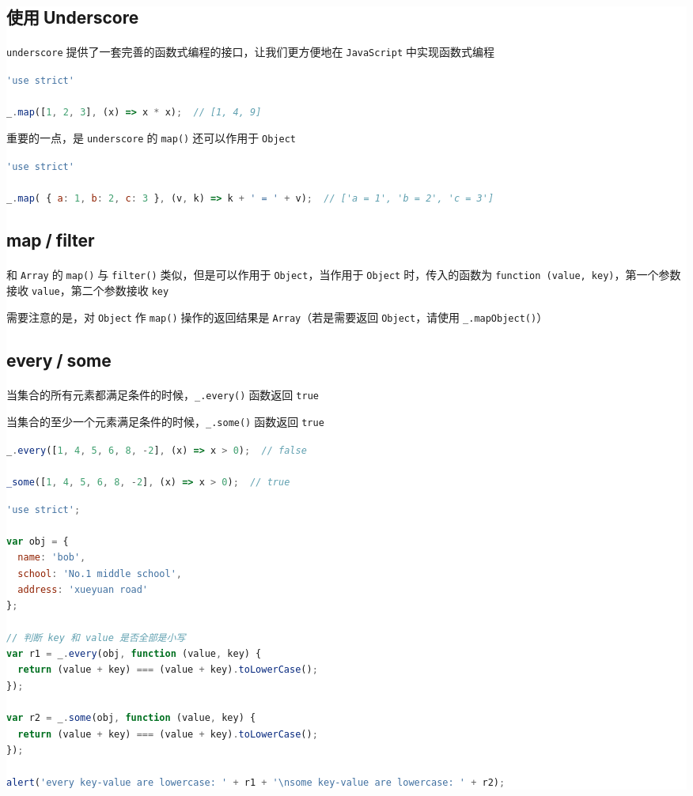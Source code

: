 






## 使用 Underscore

`underscore` 提供了一套完善的函数式编程的接口，让我们更方便地在 `JavaScript` 中实现函数式编程




```js
'use strict'

_.map([1, 2, 3], (x) => x * x);  // [1, 4, 9]
```

重要的一点，是 `underscore` 的 `map()` 还可以作用于 `Object`

```js
'use strict'

_.map( { a: 1, b: 2, c: 3 }, (v, k) => k + ' = ' + v);  // ['a = 1', 'b = 2', 'c = 3']
```


## map / filter

和 `Array` 的 `map()` 与 `filter()` 类似，但是可以作用于 `Object`，当作用于 `Object` 时，传入的函数为 `function (value, key)`，第一个参数接收 `value`，第二个参数接收 `key`

需要注意的是，对 `Object` 作 `map()` 操作的返回结果是 `Array`（若是需要返回 `Object`，请使用 `_.mapObject()`）


## every / some

当集合的所有元素都满足条件的时候，`_.every()` 函数返回 `true`

当集合的至少一个元素满足条件的时候，`_.some()` 函数返回 `true`

```js
_.every([1, 4, 5, 6, 8, -2], (x) => x > 0);  // false

_some([1, 4, 5, 6, 8, -2], (x) => x > 0);  // true
```

```js
'use strict';

var obj = {
  name: 'bob',
  school: 'No.1 middle school',
  address: 'xueyuan road'
};

// 判断 key 和 value 是否全部是小写
var r1 = _.every(obj, function (value, key) {
  return (value + key) === (value + key).toLowerCase();
});

var r2 = _.some(obj, function (value, key) {
  return (value + key) === (value + key).toLowerCase();
});

alert('every key-value are lowercase: ' + r1 + '\nsome key-value are lowercase: ' + r2);
```
